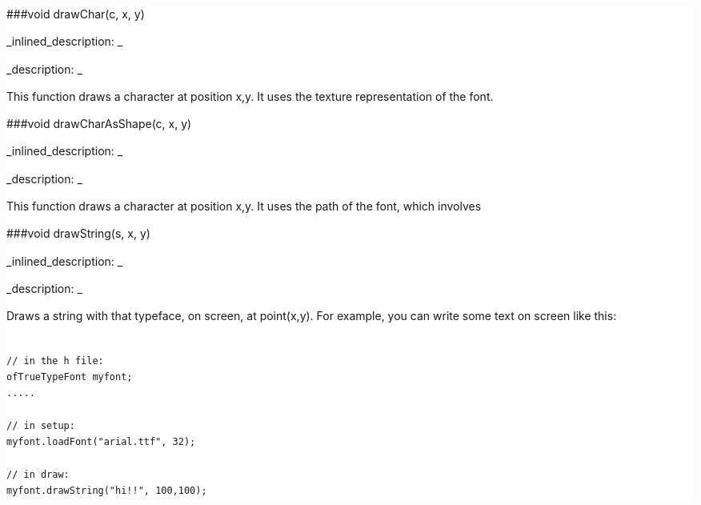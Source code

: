 







###void drawChar(c, x, y)



_inlined_description: _








_description: _


This function draws a character at position x,y.  It uses the texture representation of the font. 









###void drawCharAsShape(c, x, y)



_inlined_description: _








_description: _


This function draws a character at position x,y.  It uses the path of the font, which involves 









###void drawString(s, x, y)



_inlined_description: _








_description: _


Draws a string with that typeface, on screen, at point(x,y). For example, you can write some text on screen like this:
~~~~{.cpp}

// in the h file:
ofTrueTypeFont myfont;
.....

// in setup:
myfont.loadFont("arial.ttf", 32);

// in draw:
myfont.drawString("hi!!", 100,100);
~~~~
